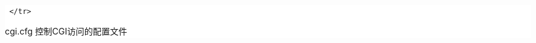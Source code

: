










































     </tr>

<tr>

<td valign="top" width="200">cgi.cfg</td>

<td valign="top" width="610">控制CGI访问的配置文件</td>







































